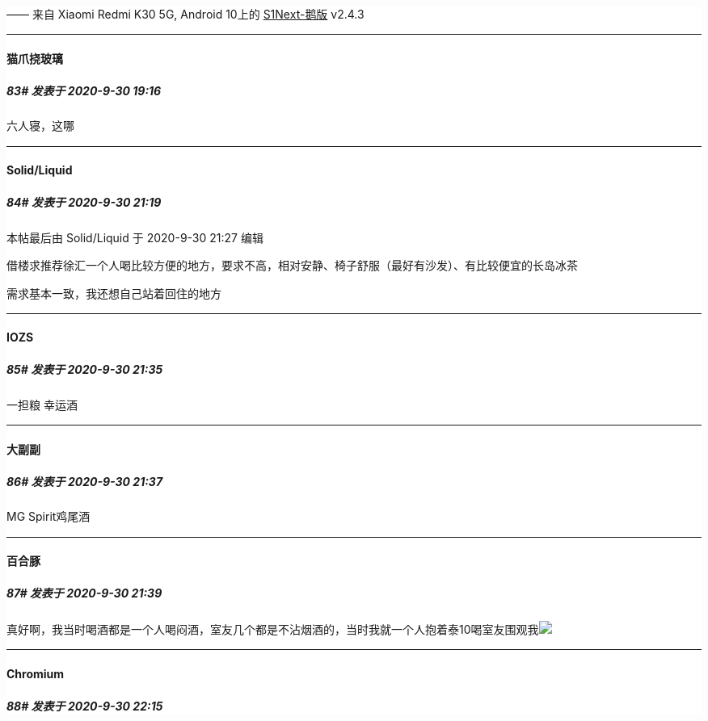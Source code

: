 —— 来自 Xiaomi Redmi K30 5G, Android 10上的 [S1Next-鹅版](https://github.com/ykrank/S1-Next/releases) v2.4.3


-----

####  猫爪挠玻璃  
##### 83#       发表于 2020-9-30 19:16


六人寝，这哪


-----

####  Solid/Liquid  
##### 84#       发表于 2020-9-30 21:19


 本帖最后由 Solid/Liquid 于 2020-9-30 21:27 编辑 

借楼求推荐徐汇一个人喝比较方便的地方，要求不高，相对安静、椅子舒服（最好有沙发）、有比较便宜的长岛冰茶

需求基本一致，我还想自己站着回住的地方


-----

####  IOZS  
##### 85#       发表于 2020-9-30 21:35


一担粮 幸运酒


-----

####  大副副  
##### 86#       发表于 2020-9-30 21:37


MG Spirit鸡尾酒


-----

####  百合豚  
##### 87#       发表于 2020-9-30 21:39


真好啊，我当时喝酒都是一个人喝闷酒，室友几个都是不沾烟酒的，当时我就一个人抱着泰10喝室友围观我<img src="https://static.saraba1st.com/image/smiley/face2017/001.png" referrerpolicy="no-referrer">


-----

####  Chromium  
##### 88#       发表于 2020-9-30 22:15


